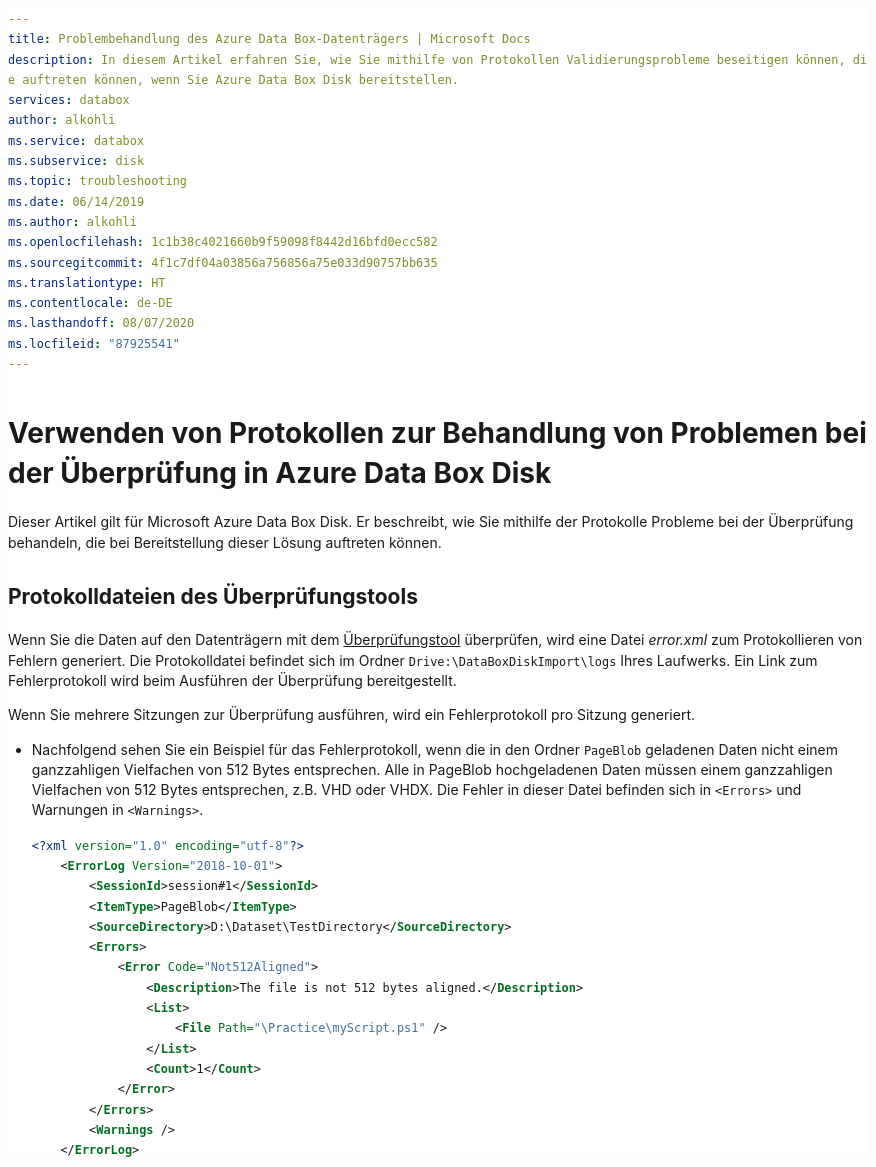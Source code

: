 ```yaml
---
title: Problembehandlung des Azure Data Box-Datenträgers | Microsoft Docs
description: In diesem Artikel erfahren Sie, wie Sie mithilfe von Protokollen Validierungsprobleme beseitigen können, die auftreten können, wenn Sie Azure Data Box Disk bereitstellen.
services: databox
author: alkohli
ms.service: databox
ms.subservice: disk
ms.topic: troubleshooting
ms.date: 06/14/2019
ms.author: alkohli
ms.openlocfilehash: 1c1b38c4021660b9f59098f8442d16bfd0ecc582
ms.sourcegitcommit: 4f1c7df04a03856a756856a75e033d90757bb635
ms.translationtype: HT
ms.contentlocale: de-DE
ms.lasthandoff: 08/07/2020
ms.locfileid: "87925541"
---
```

# <a name="use-logs-to-troubleshoot-validation-issues-in-azure-data-box-disk"></a>Verwenden von Protokollen zur Behandlung von Problemen bei der Überprüfung in Azure Data Box Disk

Dieser Artikel gilt für Microsoft Azure Data Box Disk. Er beschreibt, wie Sie mithilfe der Protokolle Probleme bei der Überprüfung behandeln, die bei Bereitstellung dieser Lösung auftreten können.

## <a name="validation-tool-log-files"></a>Protokolldateien des Überprüfungstools

Wenn Sie die Daten auf den Datenträgern mit dem [Überprüfungstool](data-box-disk-deploy-copy-data.md#validate-data) überprüfen, wird eine Datei *error.xml* zum Protokollieren von Fehlern generiert. Die Protokolldatei befindet sich im Ordner `Drive:\DataBoxDiskImport\logs` Ihres Laufwerks. Ein Link zum Fehlerprotokoll wird beim Ausführen der Überprüfung bereitgestellt.



Wenn Sie mehrere Sitzungen zur Überprüfung ausführen, wird ein Fehlerprotokoll pro Sitzung generiert.

- Nachfolgend sehen Sie ein Beispiel für das Fehlerprotokoll, wenn die in den Ordner `PageBlob` geladenen Daten nicht einem ganzzahligen Vielfachen von 512 Bytes entsprechen. Alle in PageBlob hochgeladenen Daten müssen einem ganzzahligen Vielfachen von 512 Bytes entsprechen, z.B. VHD oder VHDX. Die Fehler in dieser Datei befinden sich in `<Errors>` und Warnungen in `<Warnings>`.

    ```xml
    <?xml version="1.0" encoding="utf-8"?>
        <ErrorLog Version="2018-10-01">
            <SessionId>session#1</SessionId>
            <ItemType>PageBlob</ItemType>
            <SourceDirectory>D:\Dataset\TestDirectory</SourceDirectory>
            <Errors>
                <Error Code="Not512Aligned">
                    <Description>The file is not 512 bytes aligned.</Description>
                    <List>
                        <File Path="\Practice\myScript.ps1" />
                    </List>
                    <Count>1</Count>
                </Error>
            </Errors>
            <Warnings />
        </ErrorLog>
    ```
